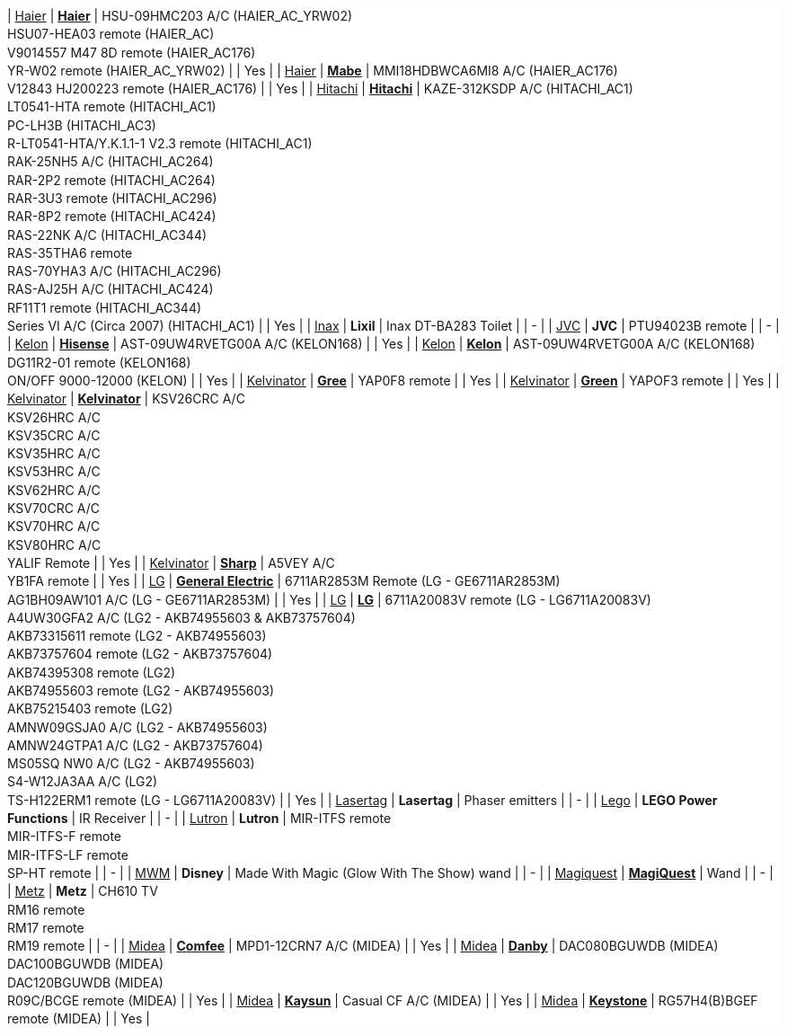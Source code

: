| [Haier](https://github.com/crankyoldgit/IRremoteESP8266/blob/master/src/ir_Haier.cpp) | **[Haier](https://github.com/crankyoldgit/IRremoteESP8266/blob/master/src/ir_Haier.h)** | HSU-09HMC203 A/C (HAIER_AC_YRW02)<BR>HSU07-HEA03 remote (HAIER_AC)<BR>V9014557 M47 8D remote (HAIER_AC176)<BR>YR-W02 remote (HAIER_AC_YRW02) |  | Yes |
| [Haier](https://github.com/crankyoldgit/IRremoteESP8266/blob/master/src/ir_Haier.cpp) | **[Mabe](https://github.com/crankyoldgit/IRremoteESP8266/blob/master/src/ir_Haier.h)** | MMI18HDBWCA6MI8 A/C (HAIER_AC176)<BR>V12843 HJ200223 remote (HAIER_AC176) |  | Yes |
| [Hitachi](https://github.com/crankyoldgit/IRremoteESP8266/blob/master/src/ir_Hitachi.cpp) | **[Hitachi](https://github.com/crankyoldgit/IRremoteESP8266/blob/master/src/ir_Hitachi.h)** | KAZE-312KSDP A/C (HITACHI_AC1)<BR>LT0541-HTA remote  (HITACHI_AC1)<BR>PC-LH3B (HITACHI_AC3)<BR>R-LT0541-HTA/Y.K.1.1-1 V2.3 remote (HITACHI_AC1)<BR>RAK-25NH5 A/C (HITACHI_AC264)<BR>RAR-2P2 remote (HITACHI_AC264)<BR>RAR-3U3 remote (HITACHI_AC296)<BR>RAR-8P2 remote (HITACHI_AC424)<BR>RAS-22NK A/C (HITACHI_AC344)<BR>RAS-35THA6 remote<BR>RAS-70YHA3 A/C (HITACHI_AC296)<BR>RAS-AJ25H A/C (HITACHI_AC424)<BR>RF11T1 remote (HITACHI_AC344)<BR>Series VI A/C (Circa 2007) (HITACHI_AC1) |  | Yes |
| [Inax](https://github.com/crankyoldgit/IRremoteESP8266/blob/master/src/ir_Inax.cpp) | **Lixil** | Inax DT-BA283 Toilet |  | - |
| [JVC](https://github.com/crankyoldgit/IRremoteESP8266/blob/master/src/ir_JVC.cpp) | **JVC** | PTU94023B remote |  | - |
| [Kelon](https://github.com/crankyoldgit/IRremoteESP8266/blob/master/src/ir_Kelon.cpp) | **[Hisense](https://github.com/crankyoldgit/IRremoteESP8266/blob/master/src/ir_Kelon.h)** | AST-09UW4RVETG00A A/C (KELON168) |  | Yes |
| [Kelon](https://github.com/crankyoldgit/IRremoteESP8266/blob/master/src/ir_Kelon.cpp) | **[Kelon](https://github.com/crankyoldgit/IRremoteESP8266/blob/master/src/ir_Kelon.h)** | AST-09UW4RVETG00A A/C (KELON168)<BR>DG11R2-01 remote (KELON168)<BR>ON/OFF 9000-12000 (KELON) |  | Yes |
| [Kelvinator](https://github.com/crankyoldgit/IRremoteESP8266/blob/master/src/ir_Kelvinator.cpp) | **[Gree](https://github.com/crankyoldgit/IRremoteESP8266/blob/master/src/ir_Kelvinator.h)** | YAP0F8 remote |  | Yes |
| [Kelvinator](https://github.com/crankyoldgit/IRremoteESP8266/blob/master/src/ir_Kelvinator.cpp) | **[Green](https://github.com/crankyoldgit/IRremoteESP8266/blob/master/src/ir_Kelvinator.h)** | YAPOF3 remote |  | Yes |
| [Kelvinator](https://github.com/crankyoldgit/IRremoteESP8266/blob/master/src/ir_Kelvinator.cpp) | **[Kelvinator](https://github.com/crankyoldgit/IRremoteESP8266/blob/master/src/ir_Kelvinator.h)** | KSV26CRC A/C<BR>KSV26HRC A/C<BR>KSV35CRC A/C<BR>KSV35HRC A/C<BR>KSV53HRC A/C<BR>KSV62HRC A/C<BR>KSV70CRC A/C<BR>KSV70HRC A/C<BR>KSV80HRC A/C<BR>YALIF Remote |  | Yes |
| [Kelvinator](https://github.com/crankyoldgit/IRremoteESP8266/blob/master/src/ir_Kelvinator.cpp) | **[Sharp](https://github.com/crankyoldgit/IRremoteESP8266/blob/master/src/ir_Kelvinator.h)** | A5VEY A/C<BR>YB1FA remote |  | Yes |
| [LG](https://github.com/crankyoldgit/IRremoteESP8266/blob/master/src/ir_LG.cpp) | **[General Electric](https://github.com/crankyoldgit/IRremoteESP8266/blob/master/src/ir_LG.h)** | 6711AR2853M Remote (LG - GE6711AR2853M)<BR>AG1BH09AW101 A/C (LG - GE6711AR2853M) |  | Yes |
| [LG](https://github.com/crankyoldgit/IRremoteESP8266/blob/master/src/ir_LG.cpp) | **[LG](https://github.com/crankyoldgit/IRremoteESP8266/blob/master/src/ir_LG.h)** | 6711A20083V remote (LG - LG6711A20083V)<BR>A4UW30GFA2 A/C (LG2 - AKB74955603 & AKB73757604)<BR>AKB73315611 remote (LG2 - AKB74955603)<BR>AKB73757604 remote (LG2 - AKB73757604)<BR>AKB74395308 remote (LG2)<BR>AKB74955603 remote (LG2 - AKB74955603)<BR>AKB75215403 remote (LG2)<BR>AMNW09GSJA0 A/C (LG2 - AKB74955603)<BR>AMNW24GTPA1 A/C (LG2 - AKB73757604)<BR>MS05SQ NW0 A/C (LG2 - AKB74955603)<BR>S4-W12JA3AA A/C (LG2)<BR>TS-H122ERM1 remote (LG - LG6711A20083V) |  | Yes |
| [Lasertag](https://github.com/crankyoldgit/IRremoteESP8266/blob/master/src/ir_Lasertag.cpp) | **Lasertag** | Phaser emitters |  | - |
| [Lego](https://github.com/crankyoldgit/IRremoteESP8266/blob/master/src/ir_Lego.cpp) | **LEGO Power Functions** | IR Receiver |  | - |
| [Lutron](https://github.com/crankyoldgit/IRremoteESP8266/blob/master/src/ir_Lutron.cpp) | **Lutron** | MIR-ITFS remote<BR>MIR-ITFS-F remote<BR>MIR-ITFS-LF remote<BR>SP-HT remote |  | - |
| [MWM](https://github.com/crankyoldgit/IRremoteESP8266/blob/master/src/ir_MWM.cpp) | **Disney** | Made With Magic (Glow With The Show) wand |  | - |
| [Magiquest](https://github.com/crankyoldgit/IRremoteESP8266/blob/master/src/ir_Magiquest.cpp) | **[MagiQuest](https://github.com/crankyoldgit/IRremoteESP8266/blob/master/src/ir_Magiquest.h)** | Wand |  | - |
| [Metz](https://github.com/crankyoldgit/IRremoteESP8266/blob/master/src/ir_Metz.cpp) | **Metz** | CH610 TV<BR>RM16 remote<BR>RM17 remote<BR>RM19 remote |  | - |
| [Midea](https://github.com/crankyoldgit/IRremoteESP8266/blob/master/src/ir_Midea.cpp) | **[Comfee](https://github.com/crankyoldgit/IRremoteESP8266/blob/master/src/ir_Midea.h)** | MPD1-12CRN7 A/C (MIDEA) |  | Yes |
| [Midea](https://github.com/crankyoldgit/IRremoteESP8266/blob/master/src/ir_Midea.cpp) | **[Danby](https://github.com/crankyoldgit/IRremoteESP8266/blob/master/src/ir_Midea.h)** | DAC080BGUWDB (MIDEA)<BR>DAC100BGUWDB (MIDEA)<BR>DAC120BGUWDB (MIDEA)<BR>R09C/BCGE remote (MIDEA) |  | Yes |
| [Midea](https://github.com/crankyoldgit/IRremoteESP8266/blob/master/src/ir_Midea.cpp) | **[Kaysun](https://github.com/crankyoldgit/IRremoteESP8266/blob/master/src/ir_Midea.h)** | Casual CF A/C (MIDEA) |  | Yes |
| [Midea](https://github.com/crankyoldgit/IRremoteESP8266/blob/master/src/ir_Midea.cpp) | **[Keystone](https://github.com/crankyoldgit/IRremoteESP8266/blob/master/src/ir_Midea.h)** | RG57H4(B)BGEF remote (MIDEA) |  | Yes |